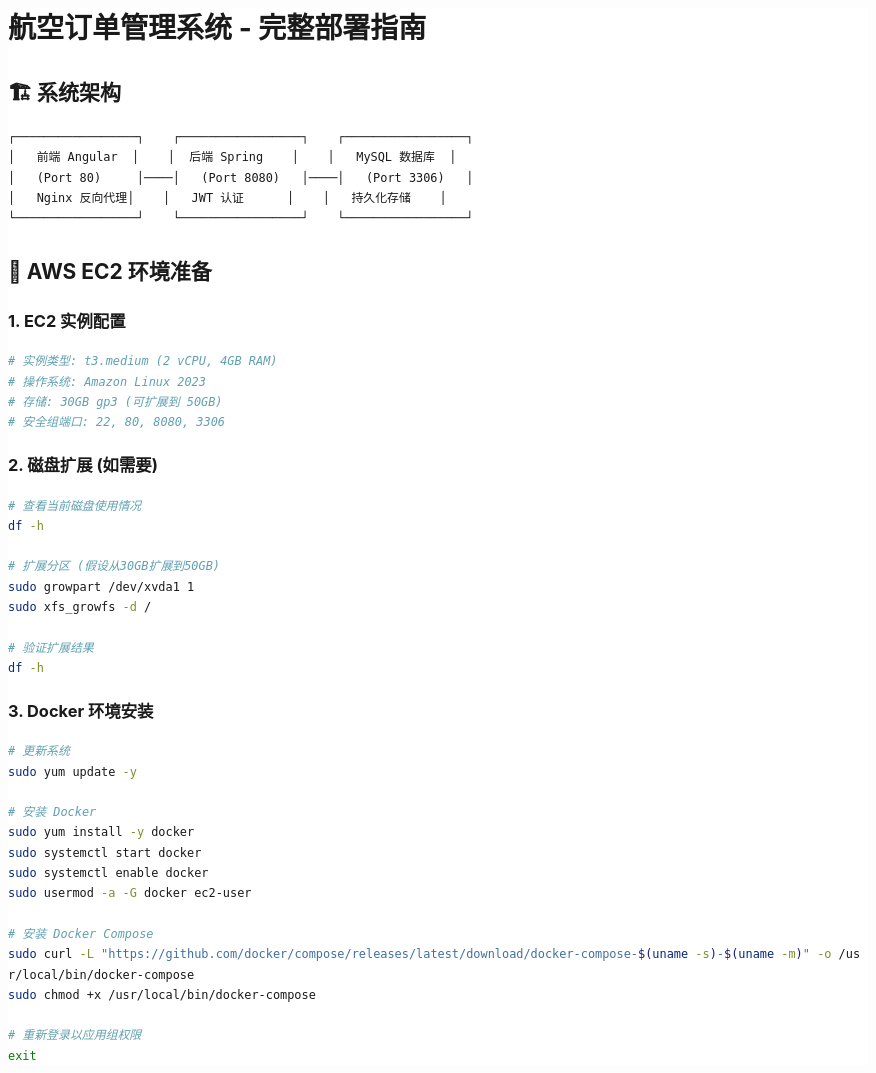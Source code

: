 # 航空订单管理系统 - 完整部署指南

## 🏗️ 系统架构

```
┌─────────────────┐    ┌─────────────────┐    ┌─────────────────┐
│   前端 Angular  │    │  后端 Spring    │    │   MySQL 数据库  │
│   (Port 80)     │────│   (Port 8080)   │────│   (Port 3306)   │
│   Nginx 反向代理│    │   JWT 认证      │    │   持久化存储    │
└─────────────────┘    └─────────────────┘    └─────────────────┘
```

## 🚀 AWS EC2 环境准备

### 1. EC2 实例配置
```bash
# 实例类型: t3.medium (2 vCPU, 4GB RAM)
# 操作系统: Amazon Linux 2023
# 存储: 30GB gp3 (可扩展到 50GB)
# 安全组端口: 22, 80, 8080, 3306
```

### 2. 磁盘扩展 (如需要)
```bash
# 查看当前磁盘使用情况
df -h

# 扩展分区 (假设从30GB扩展到50GB)
sudo growpart /dev/xvda1 1
sudo xfs_growfs -d /

# 验证扩展结果
df -h
```

### 3. Docker 环境安装
```bash
# 更新系统
sudo yum update -y

# 安装 Docker
sudo yum install -y docker
sudo systemctl start docker
sudo systemctl enable docker
sudo usermod -a -G docker ec2-user

# 安装 Docker Compose
sudo curl -L "https://github.com/docker/compose/releases/latest/download/docker-compose-$(uname -s)-$(uname -m)" -o /usr/local/bin/docker-compose
sudo chmod +x /usr/local/bin/docker-compose

# 重新登录以应用组权限
exit
```
